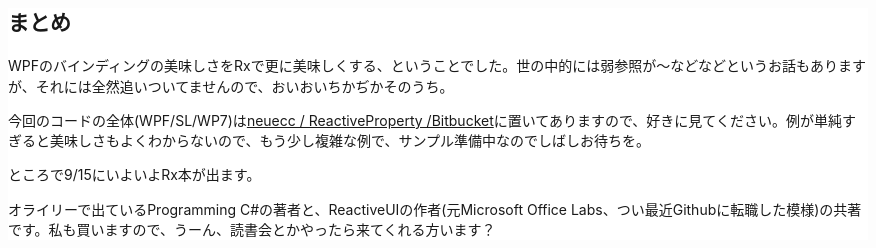 まとめ
---
WPFのバインディングの美味しさをRxで更に美味しくする、ということでした。世の中的には弱参照が～などなどというお話もありますが、それには全然追いついてませんので、おいおいちかぢかそのうち。

今回のコードの全体(WPF/SL/WP7)は[neuecc / ReactiveProperty /Bitbucket](https://bitbucket.org/neuecc/reactiveproperty "neuecc / ReactiveProperty / overview — Bitbucket")に置いてありますので、好きに見てください。例が単純すぎると美味しさもよくわからないので、もう少し複雑な例で、サンプル準備中なのでしばしお待ちを。

ところで9/15にいよいよRx本が出ます。

<iframe src="http://rcm-jp.amazon.co.jp/e/cm?lt1=_blank&bc1=000000&IS2=1&bg1=FFFFFF&fc1=000000&lc1=0000FF&t=ilsgeometrati-22&o=9&p=8&l=as4&m=amazon&f=ifr&ref=ss_til&asins=1430237473" style="width:120px;height:240px;" scrolling="no" marginwidth="0" marginheight="0" frameborder="0"></iframe>

オライリーで出ているProgramming C#の著者と、ReactiveUIの作者(元Microsoft Office Labs、つい最近Githubに転職した模様)の共著です。私も買いますので、うーん、読書会とかやったら来てくれる方います？